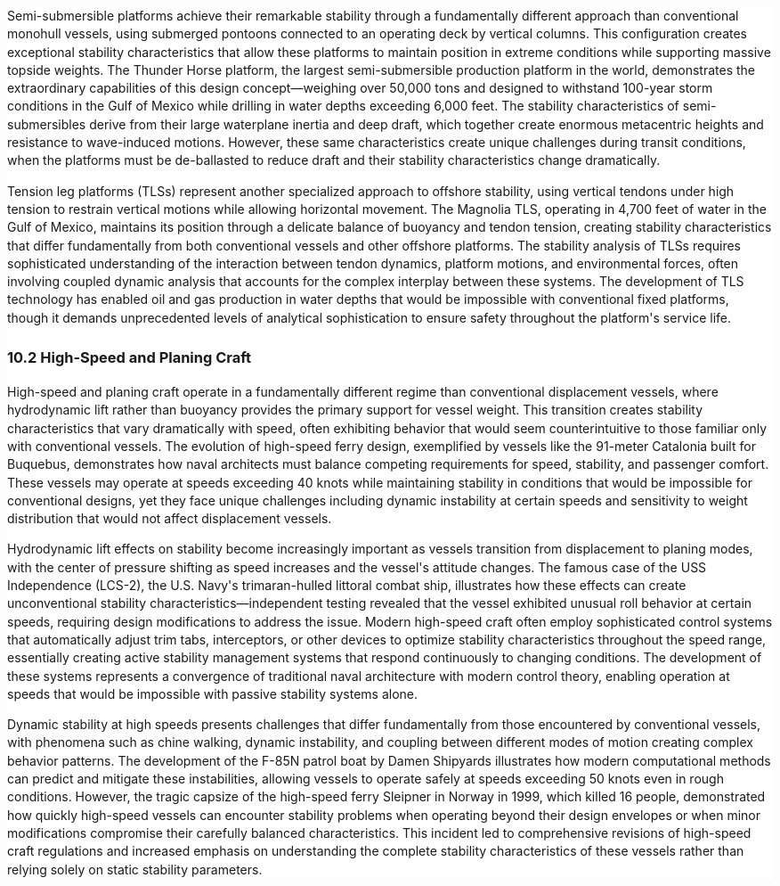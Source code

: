 Semi-submersible platforms achieve their remarkable stability through a fundamentally different approach than conventional monohull vessels, using submerged pontoons connected to an operating deck by vertical columns. This configuration creates exceptional stability characteristics that allow these platforms to maintain position in extreme conditions while supporting massive topside weights. The Thunder Horse platform, the largest semi-submersible production platform in the world, demonstrates the extraordinary capabilities of this design concept—weighing over 50,000 tons and designed to withstand 100-year storm conditions in the Gulf of Mexico while drilling in water depths exceeding 6,000 feet. The stability characteristics of semi-submersibles derive from their large waterplane inertia and deep draft, which together create enormous metacentric heights and resistance to wave-induced motions. However, these same characteristics create unique challenges during transit conditions, when the platforms must be de-ballasted to reduce draft and their stability characteristics change dramatically.

Tension leg platforms (TLSs) represent another specialized approach to offshore stability, using vertical tendons under high tension to restrain vertical motions while allowing horizontal movement. The Magnolia TLS, operating in 4,700 feet of water in the Gulf of Mexico, maintains its position through a delicate balance of buoyancy and tendon tension, creating stability characteristics that differ fundamentally from both conventional vessels and other offshore platforms. The stability analysis of TLSs requires sophisticated understanding of the interaction between tendon dynamics, platform motions, and environmental forces, often involving coupled dynamic analysis that accounts for the complex interplay between these systems. The development of TLS technology has enabled oil and gas production in water depths that would be impossible with conventional fixed platforms, though it demands unprecedented levels of analytical sophistication to ensure safety throughout the platform's service life.

### 10.2 High-Speed and Planing Craft

High-speed and planing craft operate in a fundamentally different regime than conventional displacement vessels, where hydrodynamic lift rather than buoyancy provides the primary support for vessel weight. This transition creates stability characteristics that vary dramatically with speed, often exhibiting behavior that would seem counterintuitive to those familiar only with conventional vessels. The evolution of high-speed ferry design, exemplified by vessels like the 91-meter Catalonia built for Buquebus, demonstrates how naval architects must balance competing requirements for speed, stability, and passenger comfort. These vessels may operate at speeds exceeding 40 knots while maintaining stability in conditions that would be impossible for conventional designs, yet they face unique challenges including dynamic instability at certain speeds and sensitivity to weight distribution that would not affect displacement vessels.

Hydrodynamic lift effects on stability become increasingly important as vessels transition from displacement to planing modes, with the center of pressure shifting as speed increases and the vessel's attitude changes. The famous case of the USS Independence (LCS-2), the U.S. Navy's trimaran-hulled littoral combat ship, illustrates how these effects can create unconventional stability characteristics—independent testing revealed that the vessel exhibited unusual roll behavior at certain speeds, requiring design modifications to address the issue. Modern high-speed craft often employ sophisticated control systems that automatically adjust trim tabs, interceptors, or other devices to optimize stability characteristics throughout the speed range, essentially creating active stability management systems that respond continuously to changing conditions. The development of these systems represents a convergence of traditional naval architecture with modern control theory, enabling operation at speeds that would be impossible with passive stability systems alone.

Dynamic stability at high speeds presents challenges that differ fundamentally from those encountered by conventional vessels, with phenomena such as chine walking, dynamic instability, and coupling between different modes of motion creating complex behavior patterns. The development of the F-85N patrol boat by Damen Shipyards illustrates how modern computational methods can predict and mitigate these instabilities, allowing vessels to operate safely at speeds exceeding 50 knots even in rough conditions. However, the tragic capsize of the high-speed ferry Sleipner in Norway in 1999, which killed 16 people, demonstrated how quickly high-speed vessels can encounter stability problems when operating beyond their design envelopes or when minor modifications compromise their carefully balanced characteristics. This incident led to comprehensive revisions of high-speed craft regulations and increased emphasis on understanding the complete stability characteristics of these vessels rather than relying solely on static stability parameters.
